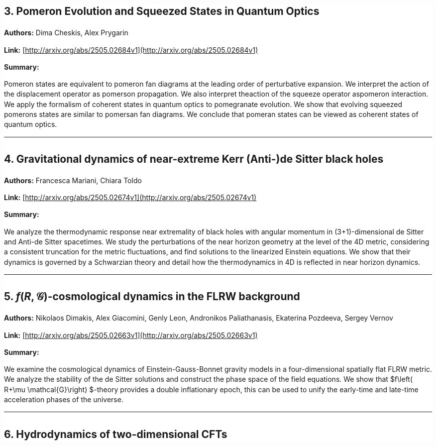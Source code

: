 
## 3. Pomeron Evolution and Squeezed States in Quantum Optics

**Authors:** Dima Cheskis, Alex Prygarin

**Link:** [http://arxiv.org/abs/2505.02684v1](http://arxiv.org/abs/2505.02684v1)

**Summary:**

Pomeron states are equivalent to pomeron fan diagrams at the leading order of perturbative expansion. We interpret the action of the displacement operator as pomerson propagation. We also interpret theaction of the squeeze operator aspomeron interaction. We apply the formalism of coherent states in quantum optics to pomegranate evolution. We show that evolving squeezed pomerons states are similar to pomersan fan diagrams. We conclude that pomeran states can be viewed as coherent states of quantum optics.

---

## 4. Gravitational dynamics of near-extreme Kerr (Anti-)de Sitter black holes

**Authors:** Francesca Mariani, Chiara Toldo

**Link:** [http://arxiv.org/abs/2505.02674v1](http://arxiv.org/abs/2505.02674v1)

**Summary:**

We analyze the thermodynamic response near extremality of black holes with angular momentum in (3+1)-dimensional de Sitter and Anti-de Sitter spacetimes. We study the perturbations of the near horizon geometry at the level of the 4D metric, considering a consistent truncation for the metric fluctuations, and find solutions to the linearized Einstein equations. We show that their dynamics is governed by a Schwarzian theory and detail how the thermodynamics in 4D is reflected in near horizon dynamics.

---

## 5. $f(R,\mathcal{G})$-cosmological dynamics in the FLRW background

**Authors:** Nikolaos Dimakis, Alex Giacomini, Genly Leon, Andronikos Paliathanasis, Ekaterina Pozdeeva, Sergey Vernov

**Link:** [http://arxiv.org/abs/2505.02663v1](http://arxiv.org/abs/2505.02663v1)

**Summary:**

We examine the cosmological dynamics of Einstein-Gauss-Bonnet gravity models in a four-dimensional spatially flat FLRW metric. We analyze the stability of the de Sitter solutions and construct the phase space of the field equations. We show that $f\left( R+\mu \mathcal{G}\right) $-theory provides a double inflationary epoch, this can be used to unify the early-time and late-time acceleration phases of the universe.

---

## 6. Hydrodynamics of two-dimensional CFTs
